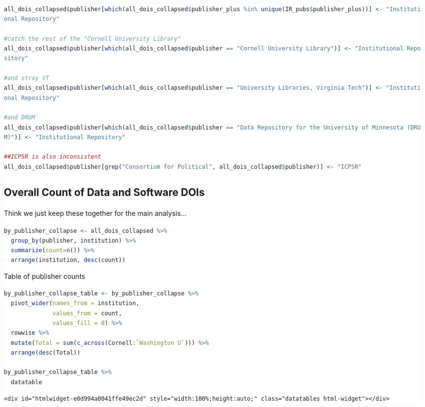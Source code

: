 ```r
all_dois_collapsed$publisher[which(all_dois_collapsed$publisher_plus %in% unique(IR_pubs$publisher_plus))] <- "Institutional Repository"

#catch the rest of the "Cornell University Library"
all_dois_collapsed$publisher[which(all_dois_collapsed$publisher == "Cornell University Library")] <- "Institutional Repository"

#and stray VT
all_dois_collapsed$publisher[which(all_dois_collapsed$publisher == "University Libraries, Virginia Tech")] <- "Institutional Repository"

#and DRUM
all_dois_collapsed$publisher[which(all_dois_collapsed$publisher == "Data Repository for the University of Minnesota (DRUM)")] <- "Institutional Repository"

##ICPSR is also inconsistent
all_dois_collapsed$publisher[grep("Consortium for Political", all_dois_collapsed$publisher)] <- "ICPSR"
```


## Overall Count of Data and Software DOIs

Think we just keep these together for the main analysis...


```r
by_publisher_collapse <- all_dois_collapsed %>% 
  group_by(publisher, institution) %>% 
  summarize(count=n()) %>% 
  arrange(institution, desc(count))
```

Table of publisher counts

```r
by_publisher_collapse_table <- by_publisher_collapse %>% 
  pivot_wider(names_from = institution, 
              values_from = count, 
              values_fill = 0) %>% 
  rowwise %>% 
  mutate(Total = sum(c_across(Cornell:`Washington U`))) %>% 
  arrange(desc(Total))

by_publisher_collapse_table %>% 
  datatable
```

```{=html}
<div id="htmlwidget-e0d994a0041ffe49ec2d" style="width:100%;height:auto;" class="datatables html-widget"></div>
```